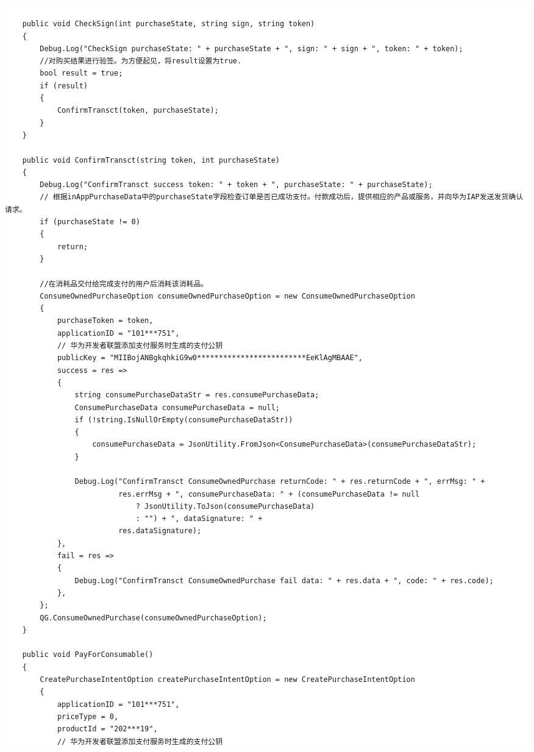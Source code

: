 ```

    public void CheckSign(int purchaseState, string sign, string token)
    {
        Debug.Log("CheckSign purchaseState: " + purchaseState + ", sign: " + sign + ", token: " + token);
        //对购买结果进行验签。为方便起见，将result设置为true.
        bool result = true;
        if (result)
        {
            ConfirmTransct(token, purchaseState);
        }
    }

    public void ConfirmTransct(string token, int purchaseState)
    {
        Debug.Log("ConfirmTransct success token: " + token + ", purchaseState: " + purchaseState);
        // 根据inAppPurchaseData中的purchaseState字段检查订单是否已成功支付。付款成功后，提供相应的产品或服务，并向华为IAP发送发货确认请求。
        if (purchaseState != 0)
        {
            return;
        }

        //在消耗品交付给完成支付的用户后消耗该消耗品。
        ConsumeOwnedPurchaseOption consumeOwnedPurchaseOption = new ConsumeOwnedPurchaseOption
        {
            purchaseToken = token,
            applicationID = "101***751",
            // 华为开发者联盟添加支付服务时生成的支付公钥
            publicKey = "MIIBojANBgkqhkiG9w0*************************EeKlAgMBAAE",
            success = res =>
            {
                string consumePurchaseDataStr = res.consumePurchaseData;
                ConsumePurchaseData consumePurchaseData = null;
                if (!string.IsNullOrEmpty(consumePurchaseDataStr))
                {
                    consumePurchaseData = JsonUtility.FromJson<ConsumePurchaseData>(consumePurchaseDataStr);
                }

                Debug.Log("ConfirmTransct ConsumeOwnedPurchase returnCode: " + res.returnCode + ", errMsg: " +
                          res.errMsg + ", consumePurchaseData: " + (consumePurchaseData != null
                              ? JsonUtility.ToJson(consumePurchaseData)
                              : "") + ", dataSignature: " +
                          res.dataSignature);
            },
            fail = res =>
            {
                Debug.Log("ConfirmTransct ConsumeOwnedPurchase fail data: " + res.data + ", code: " + res.code);
            },
        };
        QG.ConsumeOwnedPurchase(consumeOwnedPurchaseOption);
    }

    public void PayForConsumable()
    {
        CreatePurchaseIntentOption createPurchaseIntentOption = new CreatePurchaseIntentOption
        {
            applicationID = "101***751",
            priceType = 0,
            productId = "202***19",
            // 华为开发者联盟添加支付服务时生成的支付公钥
```